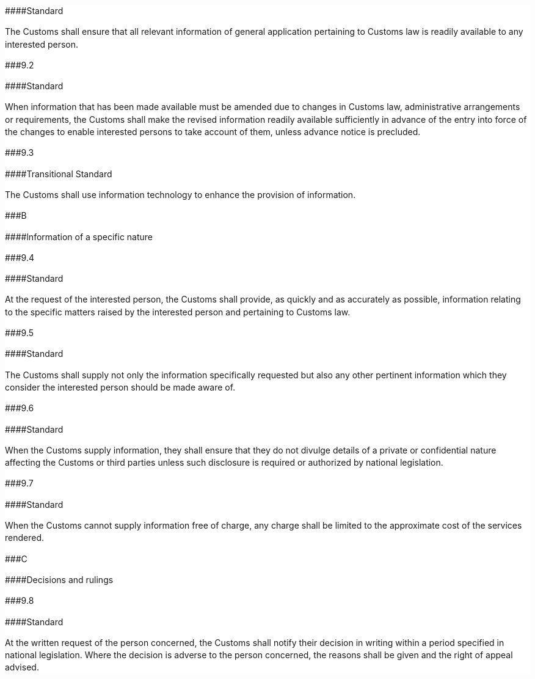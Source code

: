 ####Standard

The Customs shall ensure that all relevant information of general application pertaining to Customs law is readily available to any interested person.

###9.2 

####Standard

When information that has been made available must be amended due to changes in Customs law, administrative arrangements or requirements, the Customs shall make the revised information readily available sufficiently in advance of the entry into force of the changes to enable interested persons to take account of them, unless advance notice is precluded.

###9.3 

####Transitional Standard

The Customs shall use information technology to enhance the provision of information.

###B 

####lnformation of a specific nature 

###9.4 

####Standard

At the request of the interested person, the Customs shall provide, as quickly and as accurately as possible, information relating to the specific matters raised by the interested person and pertaining to Customs law.

###9.5 

####Standard

The Customs shall supply not only the information specifically requested but also any other pertinent information which they consider the interested person should be made aware of.

###9.6 

####Standard

When the Customs supply information, they shall ensure that they do not divulge details of a private or confidential nature affecting the Customs or third parties unless such disclosure is required or authorized by national legislation. 

###9.7 

####Standard

When the Customs cannot supply information free of charge, any charge shall be limited to the approximate cost of the services rendered.

###C 

####Decisions and rulings 

###9.8 

####Standard

At the written request of the person concerned, the Customs shall notify their decision in writing within a period specified in national legislation. Where the decision is adverse to the person concerned, the reasons shall be given and the right of appeal advised.
